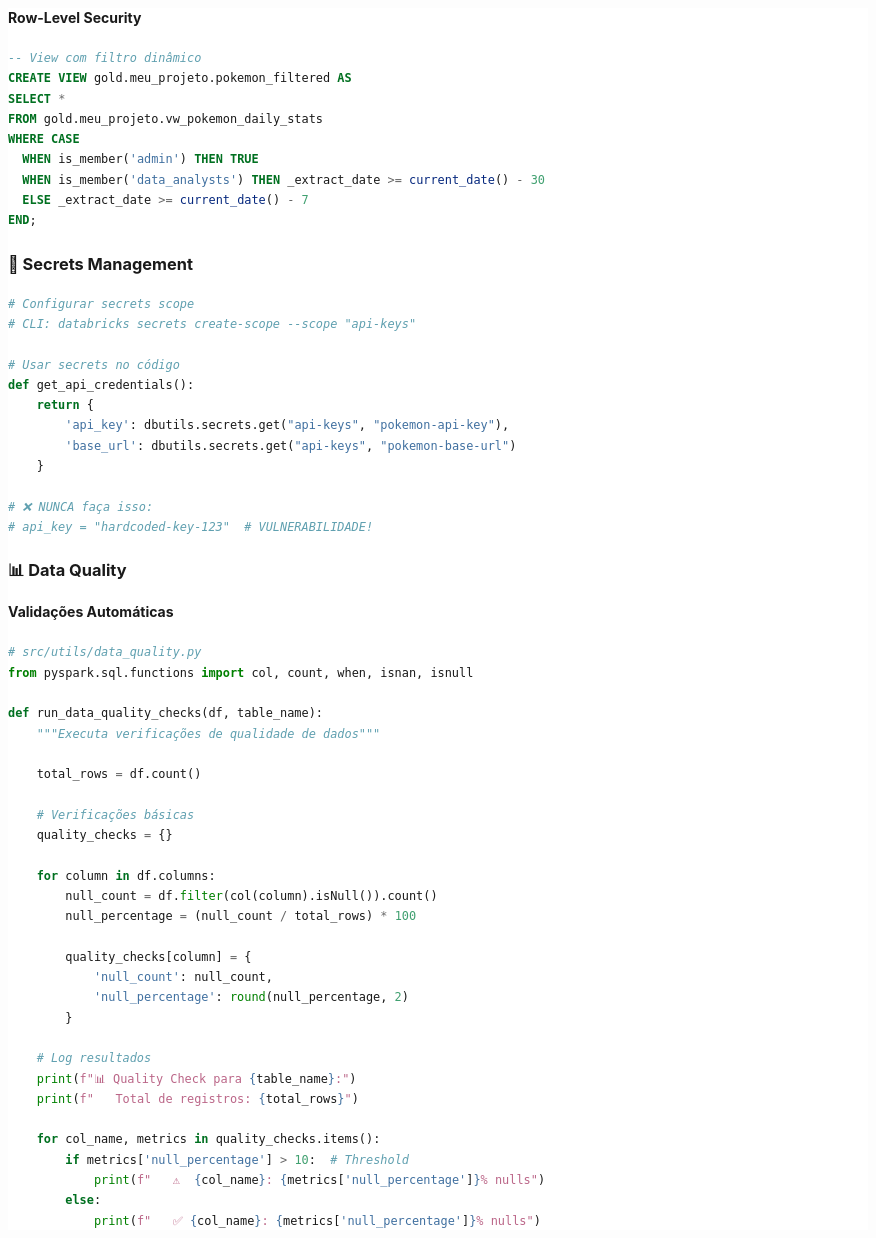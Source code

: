 #### Row-Level Security

```sql
-- View com filtro dinâmico
CREATE VIEW gold.meu_projeto.pokemon_filtered AS
SELECT *
FROM gold.meu_projeto.vw_pokemon_daily_stats
WHERE CASE
  WHEN is_member('admin') THEN TRUE
  WHEN is_member('data_analysts') THEN _extract_date >= current_date() - 30
  ELSE _extract_date >= current_date() - 7
END;
```

### 🔐 Secrets Management

```python
# Configurar secrets scope
# CLI: databricks secrets create-scope --scope "api-keys"

# Usar secrets no código
def get_api_credentials():
    return {
        'api_key': dbutils.secrets.get("api-keys", "pokemon-api-key"),
        'base_url': dbutils.secrets.get("api-keys", "pokemon-base-url")
    }

# ❌ NUNCA faça isso:
# api_key = "hardcoded-key-123"  # VULNERABILIDADE!
```

### 📊 Data Quality

#### Validações Automáticas

```python
# src/utils/data_quality.py
from pyspark.sql.functions import col, count, when, isnan, isnull

def run_data_quality_checks(df, table_name):
    """Executa verificações de qualidade de dados"""

    total_rows = df.count()

    # Verificações básicas
    quality_checks = {}

    for column in df.columns:
        null_count = df.filter(col(column).isNull()).count()
        null_percentage = (null_count / total_rows) * 100

        quality_checks[column] = {
            'null_count': null_count,
            'null_percentage': round(null_percentage, 2)
        }

    # Log resultados
    print(f"📊 Quality Check para {table_name}:")
    print(f"   Total de registros: {total_rows}")

    for col_name, metrics in quality_checks.items():
        if metrics['null_percentage'] > 10:  # Threshold
            print(f"   ⚠️  {col_name}: {metrics['null_percentage']}% nulls")
        else:
            print(f"   ✅ {col_name}: {metrics['null_percentage']}% nulls")
```